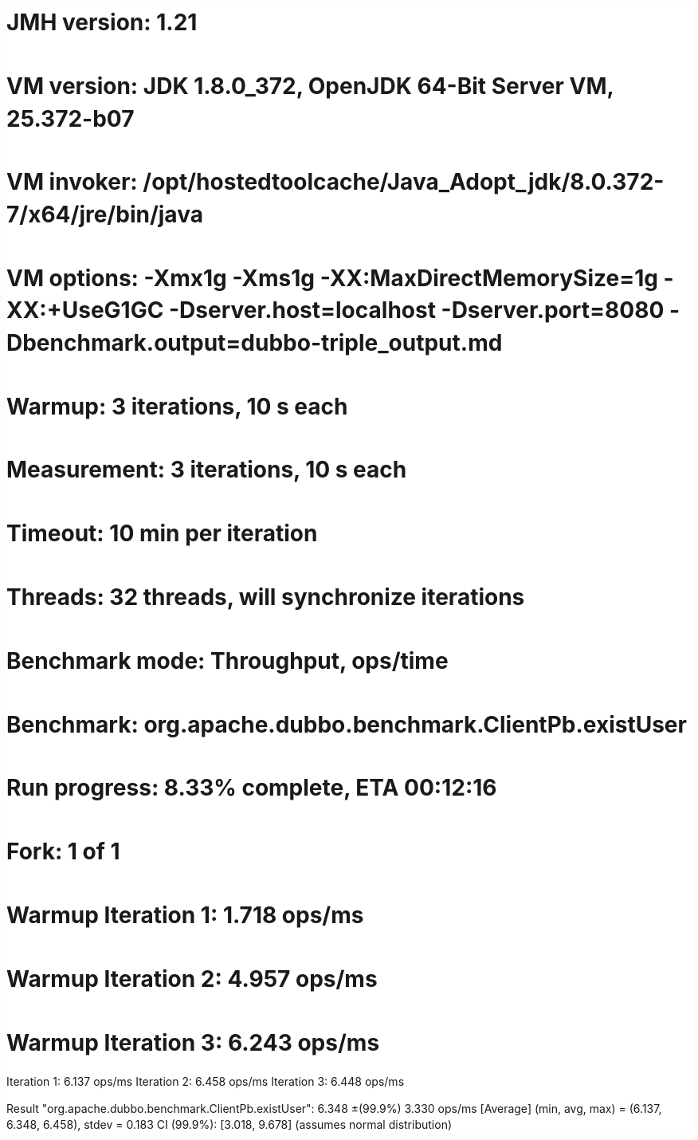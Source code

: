 
# JMH version: 1.21
# VM version: JDK 1.8.0_372, OpenJDK 64-Bit Server VM, 25.372-b07
# VM invoker: /opt/hostedtoolcache/Java_Adopt_jdk/8.0.372-7/x64/jre/bin/java
# VM options: -Xmx1g -Xms1g -XX:MaxDirectMemorySize=1g -XX:+UseG1GC -Dserver.host=localhost -Dserver.port=8080 -Dbenchmark.output=dubbo-triple_output.md
# Warmup: 3 iterations, 10 s each
# Measurement: 3 iterations, 10 s each
# Timeout: 10 min per iteration
# Threads: 32 threads, will synchronize iterations
# Benchmark mode: Throughput, ops/time
# Benchmark: org.apache.dubbo.benchmark.ClientPb.existUser

# Run progress: 8.33% complete, ETA 00:12:16
# Fork: 1 of 1
# Warmup Iteration   1: 1.718 ops/ms
# Warmup Iteration   2: 4.957 ops/ms
# Warmup Iteration   3: 6.243 ops/ms
Iteration   1: 6.137 ops/ms
Iteration   2: 6.458 ops/ms
Iteration   3: 6.448 ops/ms


Result "org.apache.dubbo.benchmark.ClientPb.existUser":
  6.348 ±(99.9%) 3.330 ops/ms [Average]
  (min, avg, max) = (6.137, 6.348, 6.458), stdev = 0.183
  CI (99.9%): [3.018, 9.678] (assumes normal distribution)
